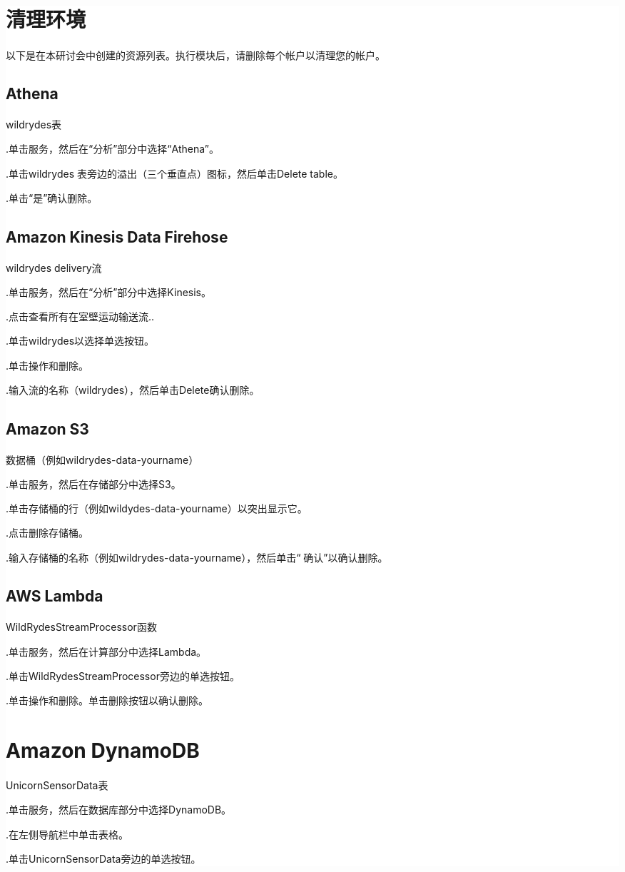 # 清理环境

以下是在本研讨会中创建的资源列表。执行模块后，请删除每个帐户以清理您的帐户。

## Athena
wildrydes表

.单击服务，然后在“分析”部分中选择“Athena”。

.单击wildrydes 表旁边的溢出（三个垂直点）图标，然后单击Delete table。

.单击“是”确认删除。

## Amazon Kinesis Data Firehose
wildrydes delivery流

.单击服务，然后在“分析”部分中选择Kinesis。

.点击查看所有在室壁运动输送流..

.单击wildrydes以选择单选按钮。

.单击操作和删除。

.输入流的名称（wildrydes），然后单击Delete确认删除。

## Amazon S3
数据桶（例如wildrydes-data-yourname）

.单击服务，然后在存储部分中选择S3。

.单击存储桶的行（例如wildydes-data-yourname）以突出显示它。

.点击删除存储桶。

.输入存储桶的名称（例如wildrydes-data-yourname），然后单击“ 确认”以确认删除。

## AWS Lambda
WildRydesStreamProcessor函数

.单击服务，然后在计算部分中选择Lambda。

.单击WildRydesStreamProcessor旁边的单选按钮。

.单击操作和删除。单击删除按钮以确认删除。

# Amazon DynamoDB
UnicornSensorData表

.单击服务，然后在数据库部分中选择DynamoDB。

.在左侧导航栏中单击表格。

.单击UnicornSensorData旁边的单选按钮。
